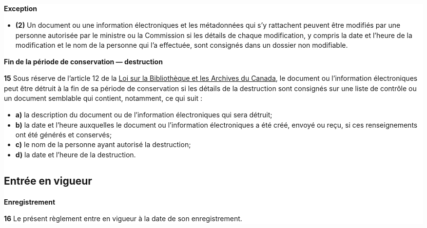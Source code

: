**Exception**

- **(2)** Un document ou une information électroniques et les métadonnées qui s’y rattachent peuvent être modifiés par une personne autorisée par le ministre ou la Commission si les détails de chaque modification, y compris la date et l’heure de la modification et le nom de la personne qui l’a effectuée, sont consignés dans un dossier non modifiable.




**Fin de la période de conservation — destruction**

**15** Sous réserve de l’article 12 de la [Loi sur la Bibliothèque et les Archives du Canada](/fr/Lois/Lois%20du%20Canada/2004/ch.%2011.md), le document ou l’information électroniques peut être détruit à la fin de sa période de conservation si les détails de la destruction sont consignés sur une liste de contrôle ou un document semblable qui contient, notamment, ce qui suit :
- **a)** la description du document ou de l’information électroniques qui sera détruit;
- **b)** la date et l’heure auxquelles le document ou l’information électroniques a été créé, envoyé ou reçu, si ces renseignements ont été générés et conservés;
- **c)** le nom de la personne ayant autorisé la destruction;
- **d)** la date et l’heure de la destruction.




## Entrée en vigueur



**Enregistrement**

**16** Le présent règlement entre en vigueur à la date de son enregistrement.


